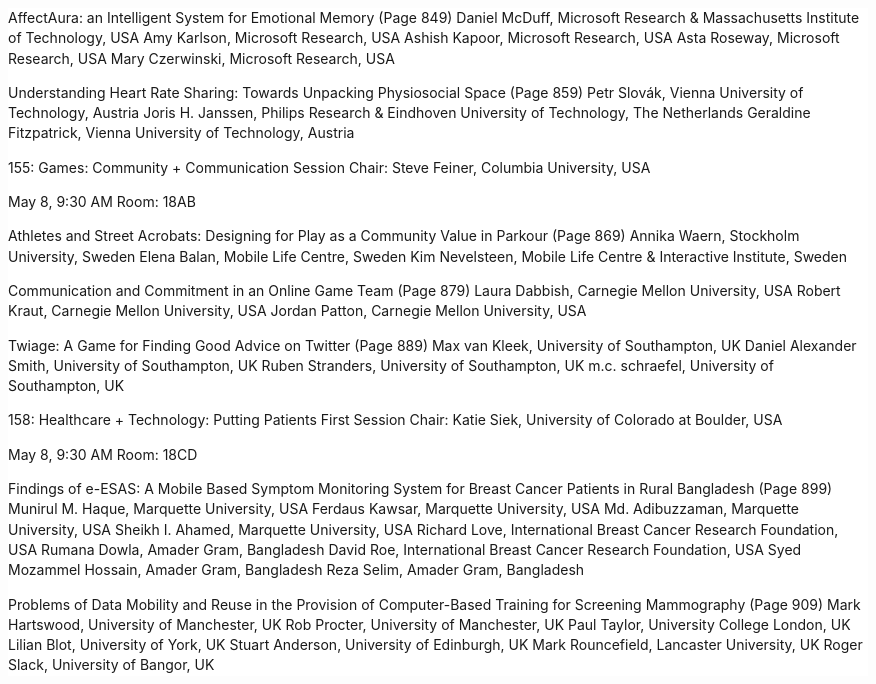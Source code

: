 AffectAura: an Intelligent System for Emotional Memory (Page 849)
Daniel McDuff, Microsoft Research & Massachusetts Institute of Technology, USA
Amy Karlson, Microsoft Research, USA
Ashish Kapoor, Microsoft Research, USA
Asta Roseway, Microsoft Research, USA
Mary Czerwinski, Microsoft Research, USA

Understanding Heart Rate Sharing: Towards Unpacking Physiosocial
Space (Page 859)
Petr Slovák, Vienna University of Technology, Austria
Joris H. Janssen, Philips Research & Eindhoven University of Technology, The
Netherlands
Geraldine Fitzpatrick, Vienna University of Technology, Austria

155: Games: Community + Communication
Session Chair: Steve Feiner, Columbia University, USA

May 8, 9:30 AM
Room: 18AB

Athletes and Street Acrobats: Designing for Play as a Community Value
in Parkour (Page 869)
Annika Waern, Stockholm University, Sweden
Elena Balan, Mobile Life Centre, Sweden
Kim Nevelsteen, Mobile Life Centre & Interactive Institute, Sweden

Communication and Commitment in an Online Game Team (Page 879)
Laura Dabbish, Carnegie Mellon University, USA
Robert Kraut, Carnegie Mellon University, USA
Jordan Patton, Carnegie Mellon University, USA

Twiage: A Game for Finding Good Advice on Twitter (Page 889)
Max van Kleek, University of Southampton, UK
Daniel Alexander Smith, University of Southampton, UK
Ruben Stranders, University of Southampton, UK
m.c. schraefel, University of Southampton, UK

158: Healthcare + Technology: Putting Patients First
Session Chair: Katie Siek, University of Colorado at Boulder, USA

May 8, 9:30 AM
Room: 18CD

Findings of e-ESAS: A Mobile Based Symptom Monitoring System for
Breast Cancer Patients in Rural Bangladesh (Page 899)
Munirul M. Haque, Marquette University, USA
Ferdaus Kawsar, Marquette University, USA
Md. Adibuzzaman, Marquette University, USA
Sheikh I. Ahamed, Marquette University, USA
Richard Love, International Breast Cancer Research Foundation, USA
Rumana Dowla, Amader Gram, Bangladesh
David Roe, International Breast Cancer Research Foundation, USA
Syed Mozammel Hossain, Amader Gram, Bangladesh
Reza Selim, Amader Gram, Bangladesh

Problems of Data Mobility and Reuse in the Provision of
Computer-Based Training for Screening Mammography (Page 909)
Mark Hartswood, University of Manchester, UK
Rob Procter, University of Manchester, UK
Paul Taylor, University College London, UK
Lilian Blot, University of York, UK
Stuart Anderson, University of Edinburgh, UK
Mark Rouncefield, Lancaster University, UK
Roger Slack, University of Bangor, UK
